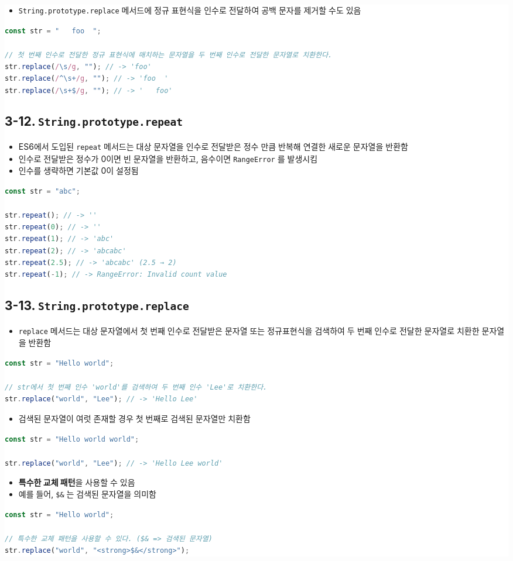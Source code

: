 - `String.prototype.replace` 메서드에 정규 표현식을 인수로 전달하여 공백 문자를 제거할 수도 있음

```jsx
const str = "   foo  ";

// 첫 번째 인수로 전달한 정규 표현식에 매치하는 문자열을 두 번째 인수로 전달한 문자열로 치환한다.
str.replace(/\s/g, ""); // -> 'foo'
str.replace(/^\s+/g, ""); // -> 'foo  '
str.replace(/\s+$/g, ""); // -> '   foo'
```

## 3-12. `String.prototype.repeat`

- ES6에서 도입된 `repeat` 메서드는 대상 문자열을 인수로 전달받은 정수 만큼 반복해 연결한 새로운 문자열을 반환함
- 인수로 전달받은 정수가 0이면 빈 문자열을 반환하고, 음수이면 `RangeError` 를 발생시킴
- 인수를 생략하면 기본값 0이 설정됨

```jsx
const str = "abc";

str.repeat(); // -> ''
str.repeat(0); // -> ''
str.repeat(1); // -> 'abc'
str.repeat(2); // -> 'abcabc'
str.repeat(2.5); // -> 'abcabc' (2.5 → 2)
str.repeat(-1); // -> RangeError: Invalid count value
```

## 3-13. `String.prototype.replace`

- `replace` 메서드는 대상 문자열에서 첫 번째 인수로 전달받은 문자열 또는 정규표현식을 검색하여 두 번째 인수로 전달한 문자열로 치환한 문자열을 반환함

```jsx
const str = "Hello world";

// str에서 첫 번째 인수 'world'를 검색하여 두 번째 인수 'Lee'로 치환한다.
str.replace("world", "Lee"); // -> 'Hello Lee'
```

- 검색된 문자열이 여럿 존재할 경우 첫 번째로 검색된 문자열만 치환함

```jsx
const str = "Hello world world";

str.replace("world", "Lee"); // -> 'Hello Lee world'
```

- **특수한 교체 패턴**을 사용할 수 있음
- 예를 들어, `$&` 는 검색된 문자열을 의미함

```jsx
const str = "Hello world";

// 특수한 교체 패턴을 사용할 수 있다. ($& => 검색된 문자열)
str.replace("world", "<strong>$&</strong>");
```
